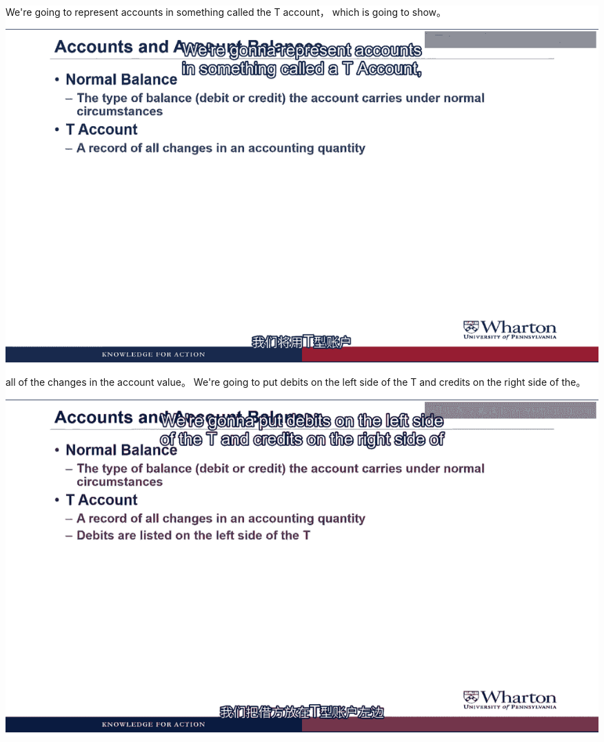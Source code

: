  We're going to represent accounts in something called the T account， which is going to show。



![](img/a6bebbcfb6a567ed814bb4f493cbc500_87.png)

 all of the changes in the account value。 We're going to put debits on the left side of the T and credits on the right side of the。



![](img/a6bebbcfb6a567ed814bb4f493cbc500_89.png)
